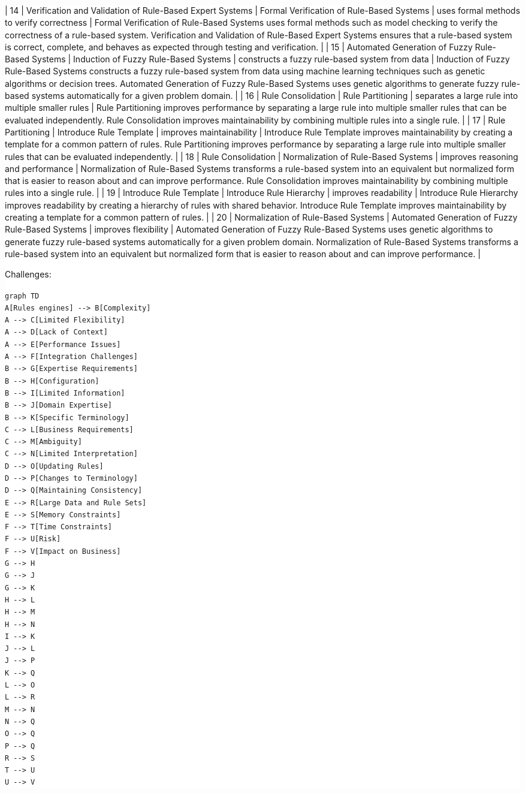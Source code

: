 | 14 | Verification and Validation of Rule-Based Expert Systems | Formal Verification of Rule-Based Systems | uses formal methods to verify correctness | Formal Verification of Rule-Based Systems uses formal methods such as model checking to verify the correctness of a rule-based system. Verification and Validation of Rule-Based Expert Systems ensures that a rule-based system is correct, complete, and behaves as expected through testing and verification. |
| 15 | Automated Generation of Fuzzy Rule-Based Systems | Induction of Fuzzy Rule-Based Systems | constructs a fuzzy rule-based system from data | Induction of Fuzzy Rule-Based Systems constructs a fuzzy rule-based system from data using machine learning techniques such as genetic algorithms or decision trees. Automated Generation of Fuzzy Rule-Based Systems uses genetic algorithms to generate fuzzy rule-based systems automatically for a given problem domain. |
| 16 | Rule Consolidation | Rule Partitioning | separates a large rule into multiple smaller rules | Rule Partitioning improves performance by separating a large rule into multiple smaller rules that can be evaluated independently. Rule Consolidation improves maintainability by combining multiple rules into a single rule. |
| 17 | Rule Partitioning | Introduce Rule Template | improves maintainability | Introduce Rule Template improves maintainability by creating a template for a common pattern of rules. Rule Partitioning improves performance by separating a large rule into multiple smaller rules that can be evaluated independently. |
| 18 | Rule Consolidation | Normalization of Rule-Based Systems | improves reasoning and performance | Normalization of Rule-Based Systems transforms a rule-based system into an equivalent but normalized form that is easier to reason about and can improve performance. Rule Consolidation improves maintainability by combining multiple rules into a single rule. |
| 19 | Introduce Rule Template | Introduce Rule Hierarchy | improves readability | Introduce Rule Hierarchy improves readability by creating a hierarchy of rules with shared behavior. Introduce Rule Template improves maintainability by creating a template for a common pattern of rules. |
| 20 | Normalization of Rule-Based Systems | Automated Generation of Fuzzy Rule-Based Systems | improves flexibility | Automated Generation of Fuzzy Rule-Based Systems uses genetic algorithms to generate fuzzy rule-based systems automatically for a given problem domain. Normalization of Rule-Based Systems transforms a rule-based system into an equivalent but normalized form that is easier to reason about and can improve performance. |



Challenges:

```mermaid
graph TD
A[Rules engines] --> B[Complexity]
A --> C[Limited Flexibility]
A --> D[Lack of Context]
A --> E[Performance Issues]
A --> F[Integration Challenges]
B --> G[Expertise Requirements]
B --> H[Configuration]
B --> I[Limited Information]
B --> J[Domain Expertise]
B --> K[Specific Terminology]
C --> L[Business Requirements]
C --> M[Ambiguity]
C --> N[Limited Interpretation]
D --> O[Updating Rules]
D --> P[Changes to Terminology]
D --> Q[Maintaining Consistency]
E --> R[Large Data and Rule Sets]
E --> S[Memory Constraints]
F --> T[Time Constraints]
F --> U[Risk]
F --> V[Impact on Business]
G --> H
G --> J
G --> K
H --> L
H --> M
H --> N
I --> K
J --> L
J --> P
K --> Q
L --> O
L --> R
M --> N
N --> Q
O --> Q
P --> Q
R --> S
T --> U
U --> V

```